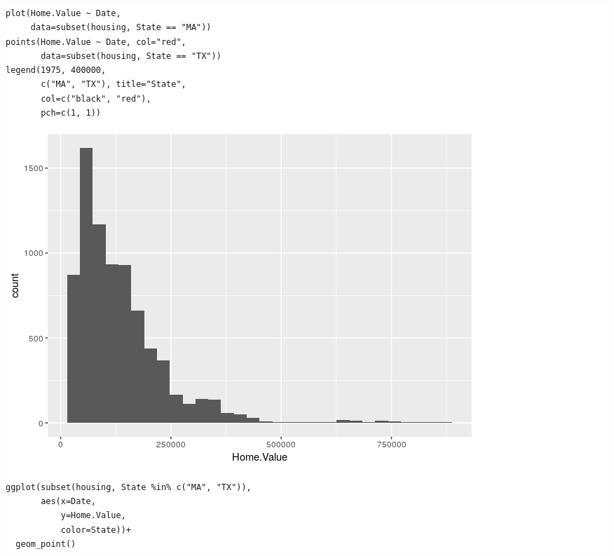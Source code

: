     plot(Home.Value ~ Date,
         data=subset(housing, State == "MA"))
    points(Home.Value ~ Date, col="red",
           data=subset(housing, State == "TX"))
    legend(1975, 400000,
           c("MA", "TX"), title="State",
           col=c("black", "red"),
           pch=c(1, 1))

![](exercise-8-lab-homework_files/figure-markdown_strict/unnamed-chunk-3-1.png)

    ggplot(subset(housing, State %in% c("MA", "TX")),
           aes(x=Date,
               y=Home.Value,
               color=State))+
      geom_point()
